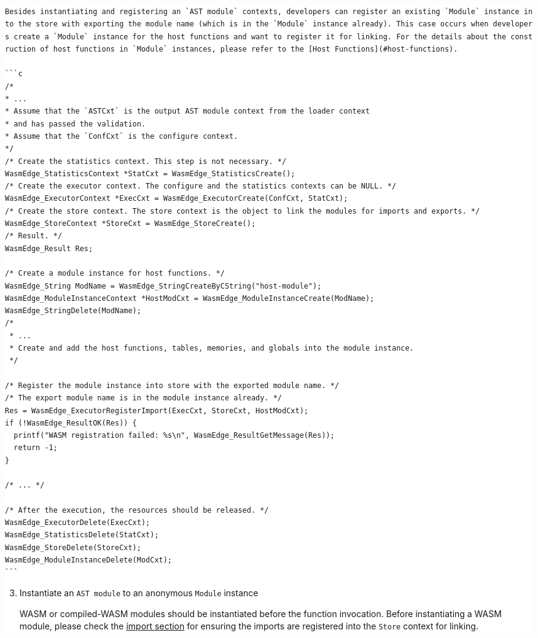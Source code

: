     Besides instantiating and registering an `AST module` contexts, developers can register an existing `Module` instance into the store with exporting the module name (which is in the `Module` instance already). This case occurs when developers create a `Module` instance for the host functions and want to register it for linking. For the details about the construction of host functions in `Module` instances, please refer to the [Host Functions](#host-functions).

    ```c
    /*
    * ...
    * Assume that the `ASTCxt` is the output AST module context from the loader context
    * and has passed the validation.
    * Assume that the `ConfCxt` is the configure context.
    */
    /* Create the statistics context. This step is not necessary. */
    WasmEdge_StatisticsContext *StatCxt = WasmEdge_StatisticsCreate();
    /* Create the executor context. The configure and the statistics contexts can be NULL. */
    WasmEdge_ExecutorContext *ExecCxt = WasmEdge_ExecutorCreate(ConfCxt, StatCxt);
    /* Create the store context. The store context is the object to link the modules for imports and exports. */
    WasmEdge_StoreContext *StoreCxt = WasmEdge_StoreCreate();
    /* Result. */
    WasmEdge_Result Res;

    /* Create a module instance for host functions. */
    WasmEdge_String ModName = WasmEdge_StringCreateByCString("host-module");
    WasmEdge_ModuleInstanceContext *HostModCxt = WasmEdge_ModuleInstanceCreate(ModName);
    WasmEdge_StringDelete(ModName);
    /*
     * ...
     * Create and add the host functions, tables, memories, and globals into the module instance.
     */

    /* Register the module instance into store with the exported module name. */
    /* The export module name is in the module instance already. */
    Res = WasmEdge_ExecutorRegisterImport(ExecCxt, StoreCxt, HostModCxt);
    if (!WasmEdge_ResultOK(Res)) {
      printf("WASM registration failed: %s\n", WasmEdge_ResultGetMessage(Res));
      return -1;
    }

    /* ... */

    /* After the execution, the resources should be released. */
    WasmEdge_ExecutorDelete(ExecCxt);
    WasmEdge_StatisticsDelete(StatCxt);
    WasmEdge_StoreDelete(StoreCxt);
    WasmEdge_ModuleInstanceDelete(ModCxt);
    ```

3. Instantiate an `AST module` to an anonymous `Module` instance

    WASM or compiled-WASM modules should be instantiated before the function invocation. Before instantiating a WASM module, please check the [import section](https://webassembly.github.io/spec/core/syntax/modules.html#syntax-import) for ensuring the imports are registered into the `Store` context for linking.
